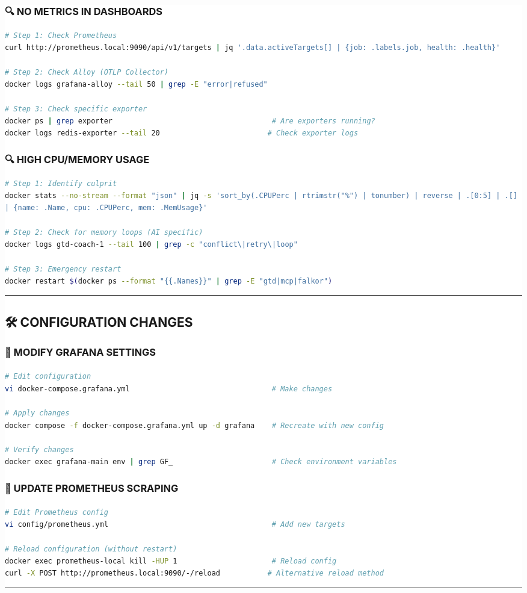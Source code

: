 ### 🔍 NO METRICS IN DASHBOARDS
```bash
# Step 1: Check Prometheus
curl http://prometheus.local:9090/api/v1/targets | jq '.data.activeTargets[] | {job: .labels.job, health: .health}'

# Step 2: Check Alloy (OTLP Collector)
docker logs grafana-alloy --tail 50 | grep -E "error|refused"

# Step 3: Check specific exporter
docker ps | grep exporter                                     # Are exporters running?
docker logs redis-exporter --tail 20                         # Check exporter logs
```

### 🔍 HIGH CPU/MEMORY USAGE
```bash
# Step 1: Identify culprit
docker stats --no-stream --format "json" | jq -s 'sort_by(.CPUPerc | rtrimstr("%") | tonumber) | reverse | .[0:5] | .[] | {name: .Name, cpu: .CPUPerc, mem: .MemUsage}'

# Step 2: Check for memory loops (AI specific)
docker logs gtd-coach-1 --tail 100 | grep -c "conflict\|retry\|loop"

# Step 3: Emergency restart
docker restart $(docker ps --format "{{.Names}}" | grep -E "gtd|mcp|falkor")
```

---

## 🛠️ CONFIGURATION CHANGES

### 📝 MODIFY GRAFANA SETTINGS
```bash
# Edit configuration
vi docker-compose.grafana.yml                                 # Make changes

# Apply changes
docker compose -f docker-compose.grafana.yml up -d grafana    # Recreate with new config

# Verify changes
docker exec grafana-main env | grep GF_                       # Check environment variables
```

### 📝 UPDATE PROMETHEUS SCRAPING
```bash
# Edit Prometheus config
vi config/prometheus.yml                                      # Add new targets

# Reload configuration (without restart)
docker exec prometheus-local kill -HUP 1                      # Reload config
curl -X POST http://prometheus.local:9090/-/reload           # Alternative reload method
```

---